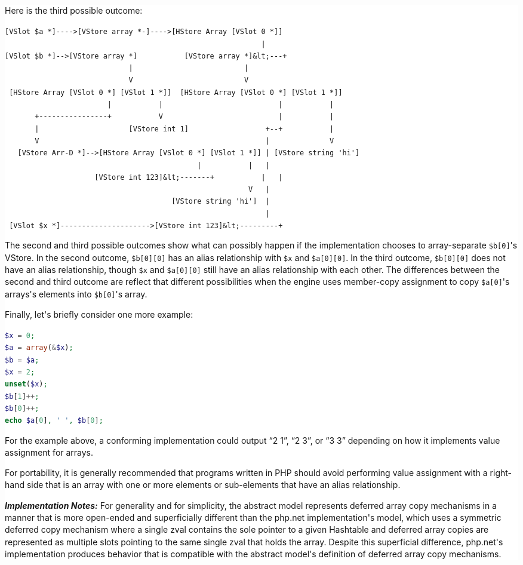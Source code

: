 Here is the third possible outcome:

```
[VSlot $a *]---->[VStore array *-]---->[HStore Array [VSlot 0 *]]
                                                            |
[VSlot $b *]-->[VStore array *]           [VStore array *]&lt;---+
                             |                          |
                             V                          V
 [HStore Array [VSlot 0 *] [VSlot 1 *]]  [HStore Array [VSlot 0 *] [VSlot 1 *]]
                        |           |                           |           |
       +----------------+           V                           |           |
       |                     [VStore int 1]                  +--+           |
       V                                                     |              V
   [VStore Arr-D *]-->[HStore Array [VSlot 0 *] [VSlot 1 *]] | [VStore string 'hi']
                                             |           |   |
                     [VStore int 123]&lt;-------+           |   |
                                                         V   |
                                       [VStore string 'hi']  |
                                                             |
 [VSlot $x *]--------------------->[VStore int 123]&lt;---------+
```

The second and third possible outcomes show what can possibly happen if
the implementation chooses to array-separate `$b[0]`'s VStore. In the
second outcome, `$b[0][0]` has an alias relationship with `$x` and
`$a[0][0]`. In the third outcome, `$b[0][0]` does not have an alias
relationship, though `$x` and `$a[0][0]` still have an alias relationship
with each other. The differences between the second and third outcome
are reflect that different possibilities when the engine uses
member-copy assignment to copy `$a[0]`'s arrays's elements into `$b[0]`'s
array.

Finally, let's briefly consider one more example:
```PHP
$x = 0;
$a = array(&$x);
$b = $a;
$x = 2;
unset($x);
$b[1]++;
$b[0]++;
echo $a[0], ' ', $b[0];
```

For the example above, a conforming implementation could output “2 1”,
“2 3”, or “3 3” depending on how it implements value assignment for
arrays.

For portability, it is generally recommended that programs written in
PHP should avoid performing value assignment with a right-hand side that
is an array with one or more elements or sub-elements that have an alias
relationship.

***Implementation Notes:*** For generality and for simplicity, the
abstract model represents deferred array copy mechanisms in a manner
that is more open-ended and superficially different than the php.net
implementation's model, which uses a symmetric deferred copy mechanism
where a single zval contains the sole pointer to a given Hashtable and
deferred array copies are represented as multiple slots pointing to the
same single zval that holds the array. Despite this superficial
difference, php.net's implementation produces behavior that is
compatible with the abstract model's definition of deferred array copy
mechanisms.
